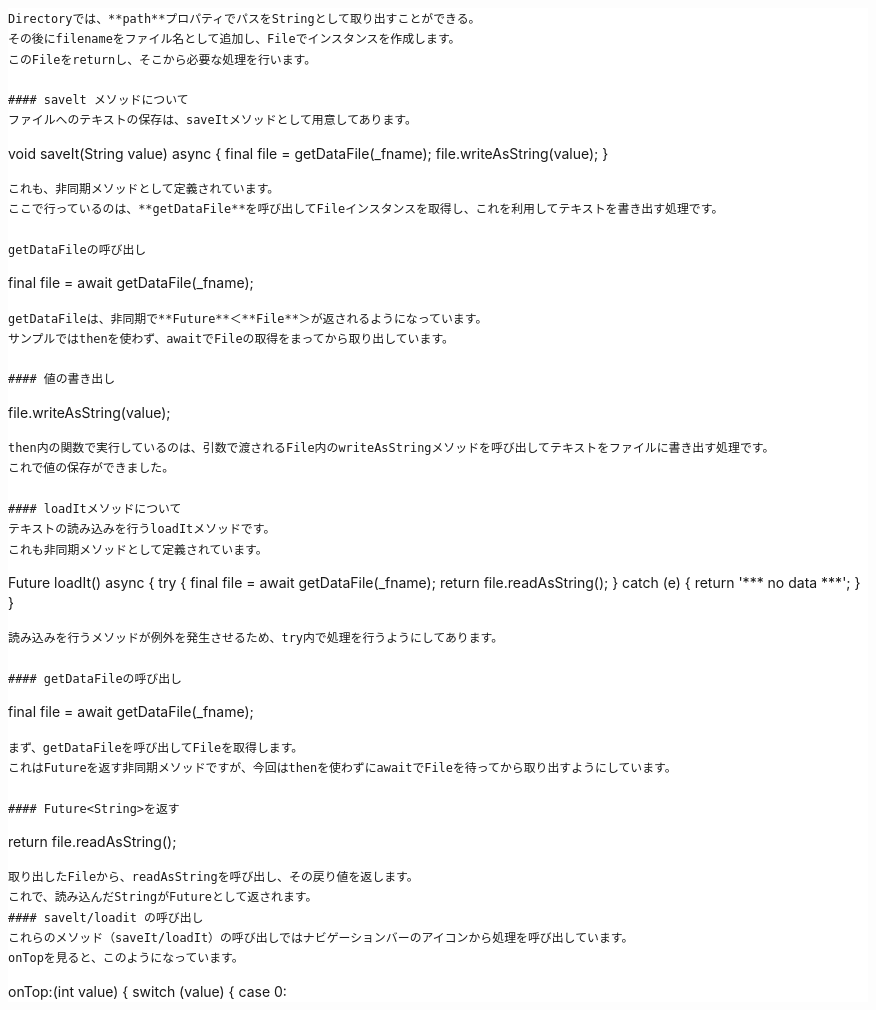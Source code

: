 ```
Directoryでは、**path**プロパティでパスをStringとして取り出すことができる。  
その後にfilenameをファイル名として追加し、Fileでインスタンスを作成します。  
このFileをreturnし、そこから必要な処理を行います。

#### savelt メソッドについて
ファイルへのテキストの保存は、saveItメソッドとして用意してあります。
```
void saveIt(String value) async {
  final file = getDataFile(_fname);
  file.writeAsString(value);
}
```
これも、非同期メソッドとして定義されています。  
ここで行っているのは、**getDataFile**を呼び出してFileインスタンスを取得し、これを利用してテキストを書き出す処理です。

getDataFileの呼び出し
```
final file = await getDataFile(_fname);
```
getDataFileは、非同期で**Future**＜**File**＞が返されるようになっています。  
サンプルではthenを使わず、awaitでFileの取得をまってから取り出しています。

#### 値の書き出し
```
file.writeAsString(value);
```
then内の関数で実行しているのは、引数で渡されるFile内のwriteAsStringメソッドを呼び出してテキストをファイルに書き出す処理です。  
これで値の保存ができました。

#### loadItメソッドについて
テキストの読み込みを行うloadItメソッドです。  
これも非同期メソッドとして定義されています。

```
Future<String> loadIt() async {
  try {
    final file = await getDataFile(_fname);
    return file.readAsString();
  } catch (e) {
    return '*** no data ***';
  }
}
```
読み込みを行うメソッドが例外を発生させるため、try内で処理を行うようにしてあります。

#### getDataFileの呼び出し
```
final file = await getDataFile(_fname);
```
まず、getDataFileを呼び出してFileを取得します。  
これはFutureを返す非同期メソッドですが、今回はthenを使わずにawaitでFileを待ってから取り出すようにしています。

#### Future<String>を返す
```
return file.readAsString();
```
取り出したFileから、readAsStringを呼び出し、その戻り値を返します。  
これで、読み込んだStringがFutureとして返されます。
#### savelt/loadit の呼び出し
これらのメソッド（saveIt/loadIt）の呼び出しではナビゲーションバーのアイコンから処理を呼び出しています。  
onTopを見ると、このようになっています。
```
onTop:(int value) {
  switch (value) {
    case 0:
